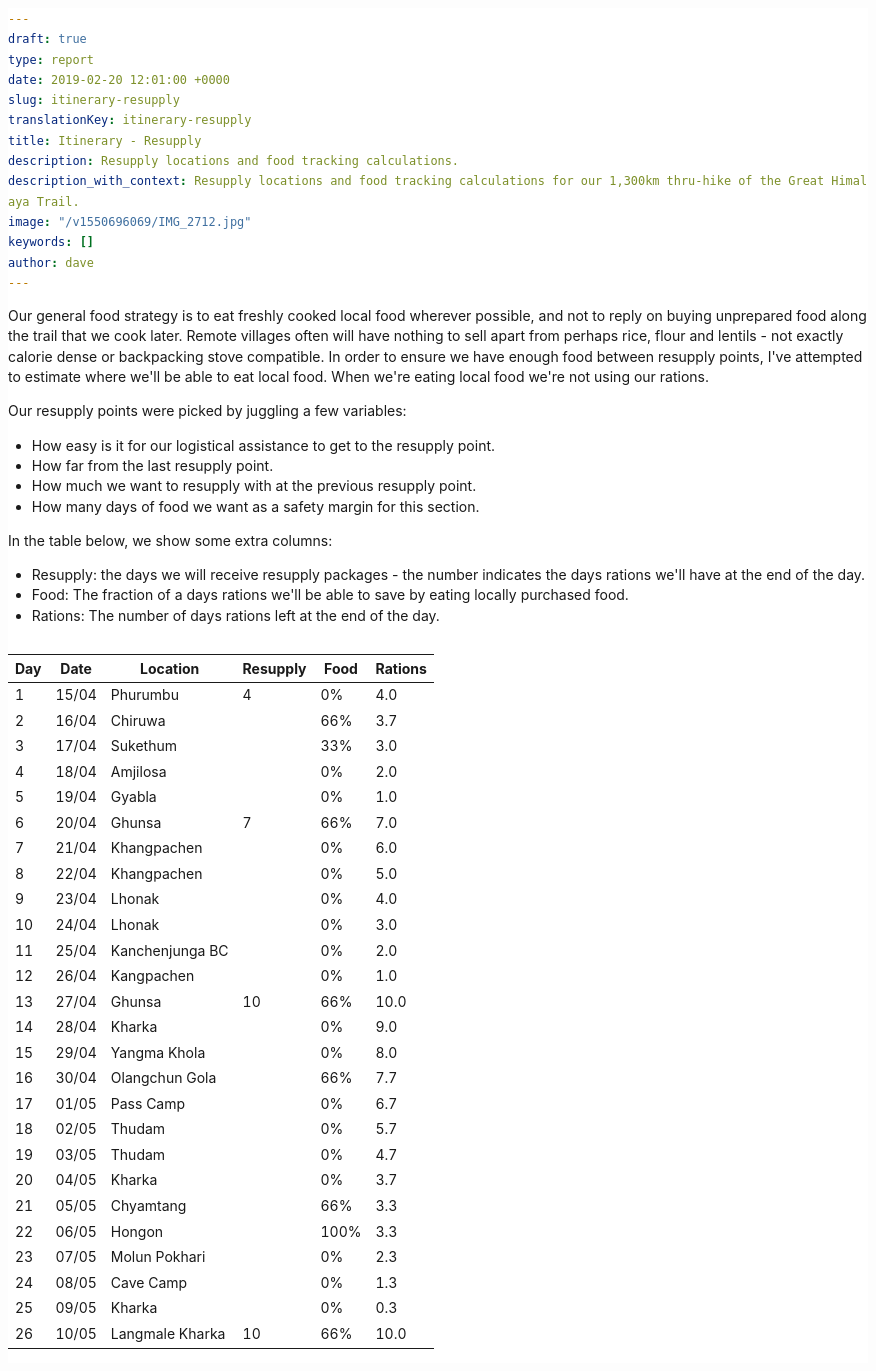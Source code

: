 ```yaml
---
draft: true
type: report
date: 2019-02-20 12:01:00 +0000
slug: itinerary-resupply
translationKey: itinerary-resupply
title: Itinerary - Resupply
description: Resupply locations and food tracking calculations.
description_with_context: Resupply locations and food tracking calculations for our 1,300km thru-hike of the Great Himalaya Trail.
image: "/v1550696069/IMG_2712.jpg"
keywords: []
author: dave
---
```

Our general food strategy is to eat freshly cooked local food wherever possible, and not to reply on buying unprepared food along the trail that we cook later. Remote villages often will have nothing to sell apart from perhaps rice, flour and lentils - not exactly calorie dense or backpacking stove compatible. In order to ensure we have enough food between resupply points, I've attempted to estimate where we'll be able to eat local food. When we're eating local food we're not using our rations.

Our resupply points were picked by juggling a few variables:

* How easy is it for our logistical assistance to get to the resupply point.  
* How far from the last resupply point.  
* How much we want to resupply with at the previous resupply point.  
* How many days of food we want as a safety margin for this section.  

In the table below, we show some extra columns:

* Resupply: the days we will receive resupply packages - the number indicates the days rations we'll have at the end of the day.  
* Food: The fraction of a days rations we'll be able to save by eating locally purchased food.  
* Rations: The number of days rations left at the end of the day.  

<div style="width:100%; overflow:auto;">
<table class="tableizer-table">
<thead><tr class="tableizer-firstrow"><th>Day</th><th>Date</th><th>Location</th><th>Resupply</th><th>Food</th><th>Rations</th></tr></thead><tbody>
<tr><td>1</td><td>15/04</td><td>Phurumbu</td><td>4</td><td>0%</td><td>4.0</td></tr>
<tr><td>2</td><td>16/04</td><td>Chiruwa</td><td> </td><td>66%</td><td>3.7</td></tr>
<tr><td>3</td><td>17/04</td><td>Sukethum</td><td> </td><td>33%</td><td>3.0</td></tr>
<tr><td>4</td><td>18/04</td><td>Amjilosa</td><td> </td><td>0%</td><td>2.0</td></tr>
<tr><td>5</td><td>19/04</td><td>Gyabla</td><td> </td><td>0%</td><td>1.0</td></tr>
<tr><td>6</td><td>20/04</td><td>Ghunsa</td><td>7</td><td>66%</td><td>7.0</td></tr>
<tr><td>7</td><td>21/04</td><td>Khangpachen</td><td> </td><td>0%</td><td>6.0</td></tr>
<tr><td>8</td><td>22/04</td><td>Khangpachen</td><td> </td><td>0%</td><td>5.0</td></tr>
<tr><td>9</td><td>23/04</td><td>Lhonak</td><td> </td><td>0%</td><td>4.0</td></tr>
<tr><td>10</td><td>24/04</td><td>Lhonak</td><td> </td><td>0%</td><td>3.0</td></tr>
<tr><td>11</td><td>25/04</td><td>Kanchenjunga BC</td><td> </td><td>0%</td><td>2.0</td></tr>
<tr><td>12</td><td>26/04</td><td>Kangpachen</td><td> </td><td>0%</td><td>1.0</td></tr>
<tr><td>13</td><td>27/04</td><td>Ghunsa</td><td>10</td><td>66%</td><td>10.0</td></tr>
<tr><td>14</td><td>28/04</td><td>Kharka</td><td> </td><td>0%</td><td>9.0</td></tr>
<tr><td>15</td><td>29/04</td><td>Yangma Khola</td><td> </td><td>0%</td><td>8.0</td></tr>
<tr><td>16</td><td>30/04</td><td>Olangchun Gola</td><td> </td><td>66%</td><td>7.7</td></tr>
<tr><td>17</td><td>01/05</td><td>Pass Camp</td><td> </td><td>0%</td><td>6.7</td></tr>
<tr><td>18</td><td>02/05</td><td>Thudam</td><td> </td><td>0%</td><td>5.7</td></tr>
<tr><td>19</td><td>03/05</td><td>Thudam</td><td> </td><td>0%</td><td>4.7</td></tr>
<tr><td>20</td><td>04/05</td><td>Kharka</td><td> </td><td>0%</td><td>3.7</td></tr>
<tr><td>21</td><td>05/05</td><td>Chyamtang</td><td> </td><td>66%</td><td>3.3</td></tr>
<tr><td>22</td><td>06/05</td><td>Hongon</td><td> </td><td>100%</td><td>3.3</td></tr>
<tr><td>23</td><td>07/05</td><td>Molun Pokhari</td><td> </td><td>0%</td><td>2.3</td></tr>
<tr><td>24</td><td>08/05</td><td>Cave Camp</td><td> </td><td>0%</td><td>1.3</td></tr>
<tr><td>25</td><td>09/05</td><td>Kharka</td><td> </td><td>0%</td><td>0.3</td></tr>
<tr><td>26</td><td>10/05</td><td>Langmale Kharka</td><td>10</td><td>66%</td><td>10.0</td></tr>